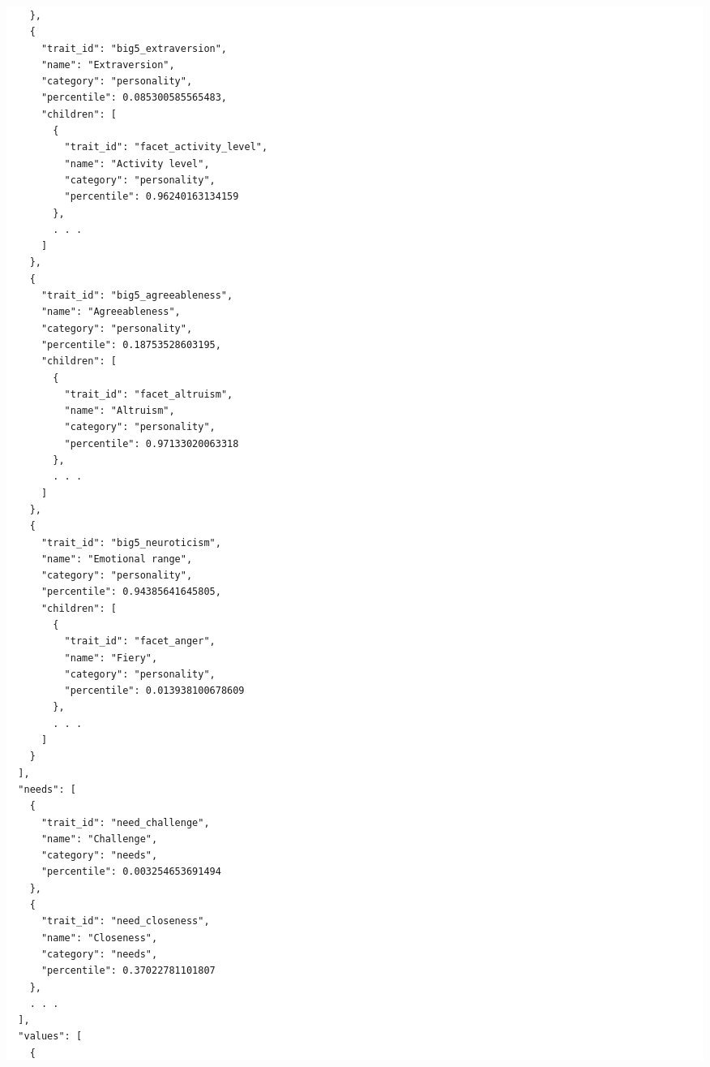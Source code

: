         },
        {
          "trait_id": "big5_extraversion",
          "name": "Extraversion",
          "category": "personality",
          "percentile": 0.085300585565483,
          "children": [
            {
              "trait_id": "facet_activity_level",
              "name": "Activity level",
              "category": "personality",
              "percentile": 0.96240163134159
            },
            . . .
          ]
        },
        {
          "trait_id": "big5_agreeableness",
          "name": "Agreeableness",
          "category": "personality",
          "percentile": 0.18753528603195,
          "children": [
            {
              "trait_id": "facet_altruism",
              "name": "Altruism",
              "category": "personality",
              "percentile": 0.97133020063318
            },
            . . .
          ]
        },
        {
          "trait_id": "big5_neuroticism",
          "name": "Emotional range",
          "category": "personality",
          "percentile": 0.94385641645805,
          "children": [
            {
              "trait_id": "facet_anger",
              "name": "Fiery",
              "category": "personality",
              "percentile": 0.013938100678609
            },
            . . .
          ]
        }
      ],
      "needs": [
        {
          "trait_id": "need_challenge",
          "name": "Challenge",
          "category": "needs",
          "percentile": 0.003254653691494
        },
        {
          "trait_id": "need_closeness",
          "name": "Closeness",
          "category": "needs",
          "percentile": 0.37022781101807
        },
        . . .
      ],
      "values": [
        {